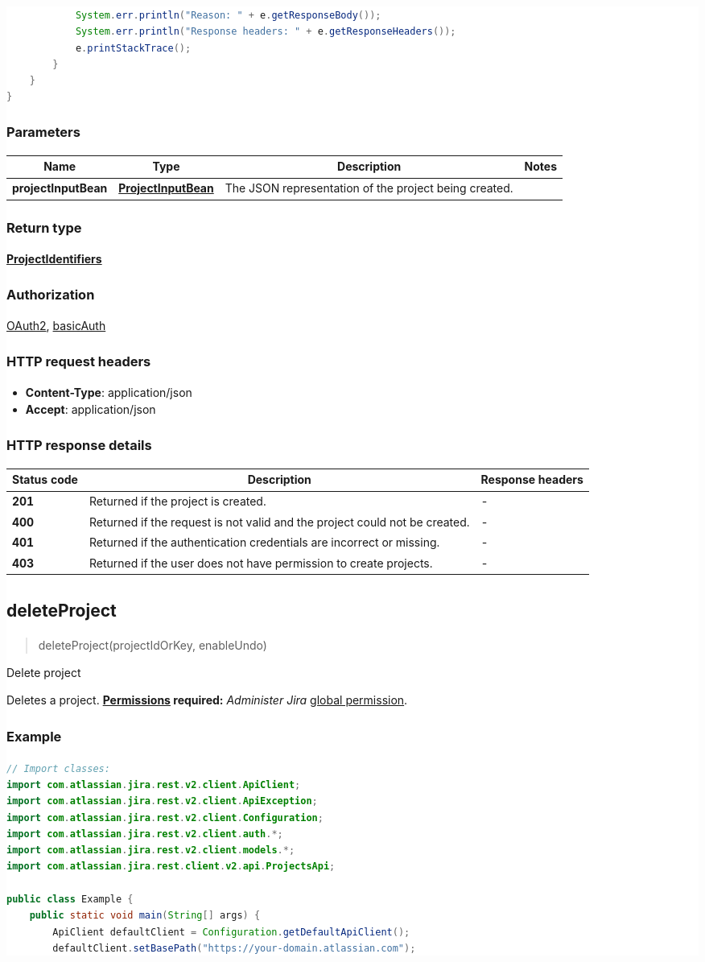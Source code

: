 ```java
            System.err.println("Reason: " + e.getResponseBody());
            System.err.println("Response headers: " + e.getResponseHeaders());
            e.printStackTrace();
        }
    }
}
```

### Parameters


Name | Type | Description  | Notes
------------- | ------------- | ------------- | -------------
 **projectInputBean** | [**ProjectInputBean**](ProjectInputBean.md)| The JSON representation of the project being created. |

### Return type

[**ProjectIdentifiers**](ProjectIdentifiers.md)

### Authorization

[OAuth2](../README.md#OAuth2), [basicAuth](../README.md#basicAuth)

### HTTP request headers

- **Content-Type**: application/json
- **Accept**: application/json


### HTTP response details
| Status code | Description | Response headers |
|-------------|-------------|------------------|
| **201** | Returned if the project is created. |  -  |
| **400** | Returned if the request is not valid and the project could not be created. |  -  |
| **401** | Returned if the authentication credentials are incorrect or missing. |  -  |
| **403** | Returned if the user does not have permission to create projects. |  -  |


## deleteProject

> deleteProject(projectIdOrKey, enableUndo)

Delete project

Deletes a project.  **[Permissions](#permissions) required:** *Administer Jira* [global permission](https://confluence.atlassian.com/x/x4dKLg).

### Example

```java
// Import classes:
import com.atlassian.jira.rest.v2.client.ApiClient;
import com.atlassian.jira.rest.v2.client.ApiException;
import com.atlassian.jira.rest.v2.client.Configuration;
import com.atlassian.jira.rest.v2.client.auth.*;
import com.atlassian.jira.rest.v2.client.models.*;
import com.atlassian.jira.rest.client.v2.api.ProjectsApi;

public class Example {
    public static void main(String[] args) {
        ApiClient defaultClient = Configuration.getDefaultApiClient();
        defaultClient.setBasePath("https://your-domain.atlassian.com");
```